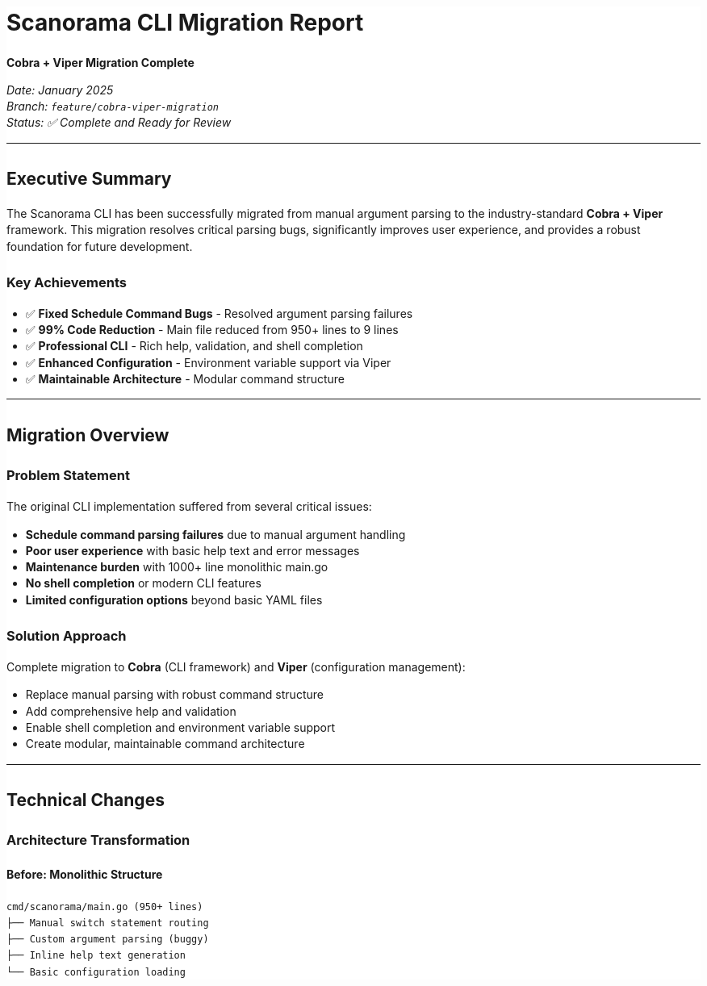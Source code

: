 # Scanorama CLI Migration Report
**Cobra + Viper Migration Complete**

*Date: January 2025*  
*Branch: `feature/cobra-viper-migration`*  
*Status: ✅ Complete and Ready for Review*

---

## Executive Summary

The Scanorama CLI has been successfully migrated from manual argument parsing to the industry-standard **Cobra + Viper** framework. This migration resolves critical parsing bugs, significantly improves user experience, and provides a robust foundation for future development.

### Key Achievements
- ✅ **Fixed Schedule Command Bugs** - Resolved argument parsing failures
- ✅ **99% Code Reduction** - Main file reduced from 950+ lines to 9 lines
- ✅ **Professional CLI** - Rich help, validation, and shell completion
- ✅ **Enhanced Configuration** - Environment variable support via Viper
- ✅ **Maintainable Architecture** - Modular command structure

---

## Migration Overview

### Problem Statement
The original CLI implementation suffered from several critical issues:
- **Schedule command parsing failures** due to manual argument handling
- **Poor user experience** with basic help text and error messages
- **Maintenance burden** with 1000+ line monolithic main.go
- **No shell completion** or modern CLI features
- **Limited configuration options** beyond basic YAML files

### Solution Approach
Complete migration to **Cobra** (CLI framework) and **Viper** (configuration management):
- Replace manual parsing with robust command structure
- Add comprehensive help and validation
- Enable shell completion and environment variable support
- Create modular, maintainable command architecture

---

## Technical Changes

### Architecture Transformation

#### Before: Monolithic Structure
```
cmd/scanorama/main.go (950+ lines)
├── Manual switch statement routing
├── Custom argument parsing (buggy)
├── Inline help text generation
└── Basic configuration loading
```
